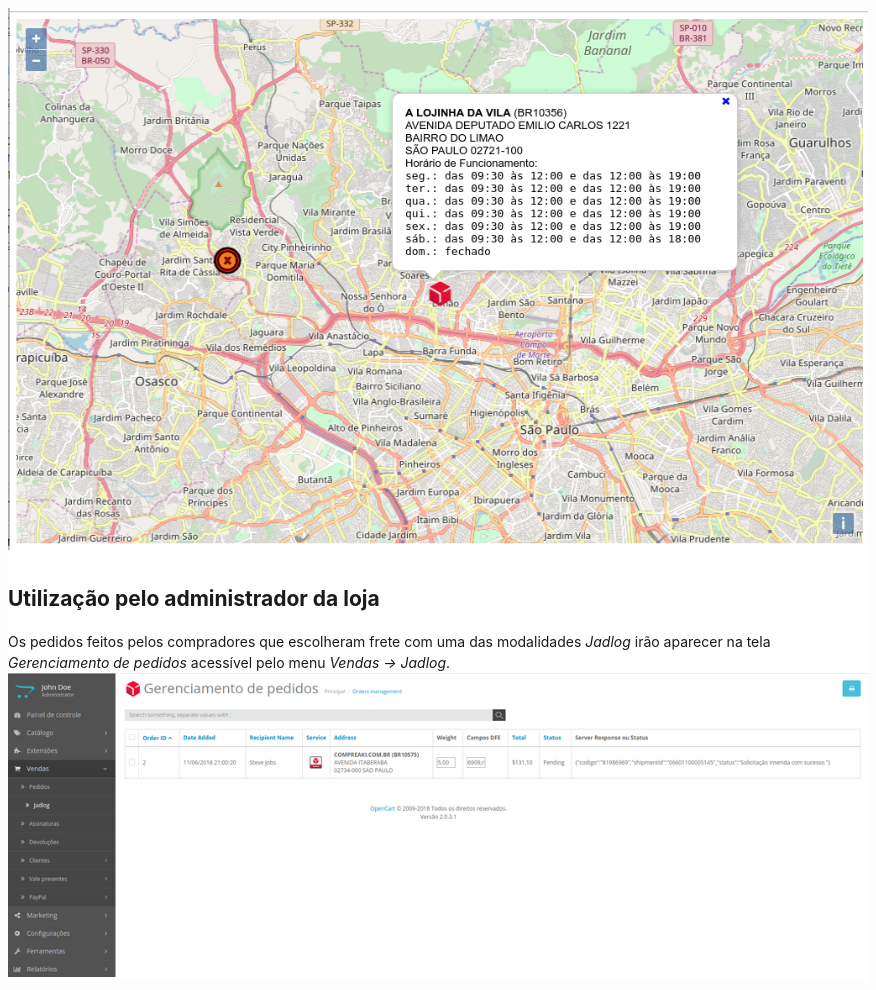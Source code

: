 ![Detalhe Ponto](detalhe_ponto.png)

<a id="utiliza%C3%A7%C3%A3o-pelo-administrador-da-loja"></a>
## Utilização pelo administrador da loja
Os pedidos feitos pelos compradores que escolheram frete com uma das modalidades *Jadlog* irão aparecer na tela *Gerenciamento de pedidos* acessível pelo menu *Vendas -> Jadlog*.
![Pedidos Jadlog](pedidos_jadlog.png)
